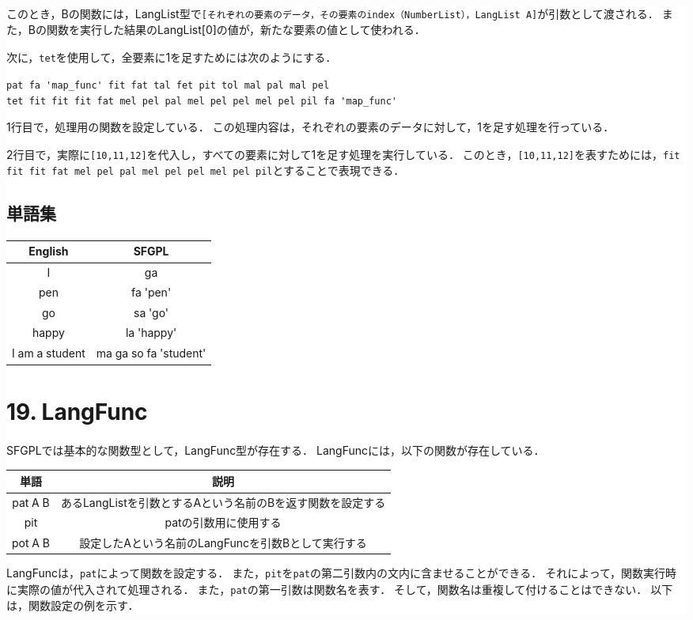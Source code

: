 このとき，Bの関数には，LangList型で```[それぞれの要素のデータ，その要素のindex（NumberList），LangList A]```が引数として渡される．
また，Bの関数を実行した結果のLangList[0]の値が，新たな要素の値として使われる．

次に，```tet```を使用して，全要素に1を足すためには次のようにする．

```SFGPL
pat fa 'map_func' fit fat tal fet pit tol mal pal mal pel
tet fit fit fit fat mel pel pal mel pel pel mel pel pil fa 'map_func'
```

1行目で，処理用の関数を設定している．
この処理内容は，それぞれの要素のデータに対して，1を足す処理を行っている．

2行目で，実際に```[10,11,12]```を代入し，すべての要素に対して1を足す処理を実行している．
このとき，```[10,11,12]```を表すためには，```fit fit fit fat mel pel pal mel pel pel mel pel pil```とすることで表現できる．

## 単語集

|English|SFGPL|
|:-:|:-:|
|I|ga|
|pen|fa 'pen'|
|go|sa 'go'|
|happy|la 'happy'|
|I am a student|ma ga so fa 'student'|

# 19. LangFunc
<div id="tex_section_label_19"></div>

SFGPLでは基本的な関数型として，LangFunc型が存在する．
LangFuncには，以下の関数が存在している．

|単語|説明|
|:-:|:-:|
|pat A B|あるLangListを引数とするAという名前のBを返す関数を設定する|
|pit|patの引数用に使用する|
|pot A B|設定したAという名前のLangFuncを引数Bとして実行する|

LangFuncは，```pat```によって関数を設定する．
また，```pit```を```pat```の第二引数内の文内に含ませることができる．
それによって，関数実行時に実際の値が代入されて処理される．
また，```pat```の第一引数は関数名を表す．
そして，関数名は重複して付けることはできない．
以下は，関数設定の例を示す．
